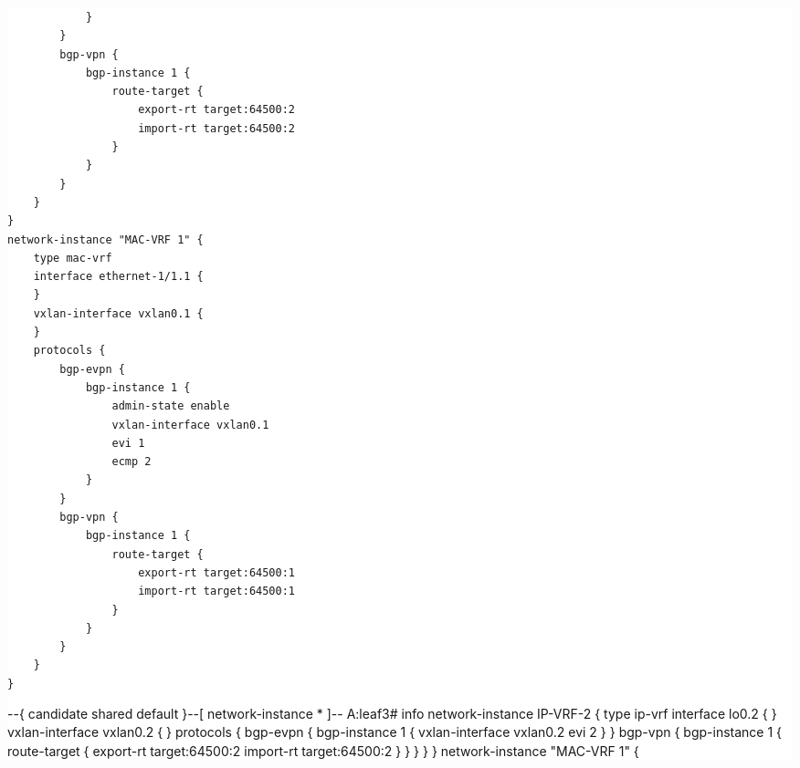                 }
            }
            bgp-vpn {
                bgp-instance 1 {
                    route-target {
                        export-rt target:64500:2
                        import-rt target:64500:2
                    }
                }
            }
        }
    }
    network-instance "MAC-VRF 1" {
        type mac-vrf
        interface ethernet-1/1.1 {
        }
        vxlan-interface vxlan0.1 {
        }
        protocols {
            bgp-evpn {
                bgp-instance 1 {
                    admin-state enable
                    vxlan-interface vxlan0.1
                    evi 1
                    ecmp 2
                }
            }
            bgp-vpn {
                bgp-instance 1 {
                    route-target {
                        export-rt target:64500:1
                        import-rt target:64500:1
                    }
                }
            }
        }
    }

--{ candidate shared default }--[ network-instance * ]--
A:leaf3# info
    network-instance IP-VRF-2 {
        type ip-vrf
        interface lo0.2 {
        }
        vxlan-interface vxlan0.2 {
        }
        protocols {
            bgp-evpn {
                bgp-instance 1 {
                    vxlan-interface vxlan0.2
                    evi 2
                }
            }
            bgp-vpn {
                bgp-instance 1 {
                    route-target {
                        export-rt target:64500:2
                        import-rt target:64500:2
                    }
                }
            }
        }
    }
    network-instance "MAC-VRF 1" {